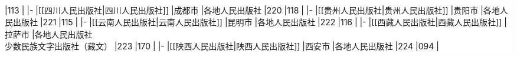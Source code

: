 |113
|
|-
|[[四川人民出版社|四川人民出版社]]
|成都市
|各地人民出版社
|220
|118
|
|-
|[[贵州人民出版社|贵州人民出版社]]
|贵阳市
|各地人民出版社
|221
|115
|
|-
|[[云南人民出版社|云南人民出版社]]
|昆明市
|各地人民出版社
|222
|116
|
|-
|[[西藏人民出版社|西藏人民出版社]]
|拉萨市
|各地人民出版社 <br />少数民族文字出版社（藏文）
|223
|170
|
|-
|[[陕西人民出版社|陕西人民出版社]]
|西安市
|各地人民出版社
|224
|094
|